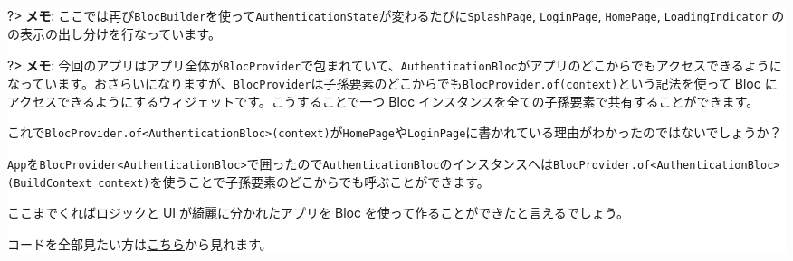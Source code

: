 ?> **メモ**: ここでは再び`BlocBuilder`を使って`AuthenticationState`が変わるたびに`SplashPage`, `LoginPage`, `HomePage`, `LoadingIndicator` のの表示の出し分けを行なっています。

?> **メモ**: 今回のアプリはアプリ全体が`BlocProvider`で包まれていて、`AuthenticationBloc`がアプリのどこからでもアクセスできるようになっています。おさらいになりますが、`BlocProvider`は子孫要素のどこからでも`BlocProvider.of(context)`という記法を使って Bloc にアクセスできるようにするウィジェットです。こうすることで一つ Bloc インスタンスを全ての子孫要素で共有することができます。

これで`BlocProvider.of<AuthenticationBloc>(context)`が`HomePage`や`LoginPage`に書かれている理由がわかったのではないでしょうか？

`App`を`BlocProvider<AuthenticationBloc>`で囲ったので`AuthenticationBloc`のインスタンスへは`BlocProvider.of<AuthenticationBloc>(BuildContext context)`を使うことで子孫要素のどこからでも呼ぶことができます。

ここまでくればロジックと UI が綺麗に分かれたアプリを Bloc を使って作ることができたと言えるでしょう。

コードを全部見たい方は[こちら](https://github.com/felangel/Bloc/tree/master/examples/flutter_login)から見れます。
